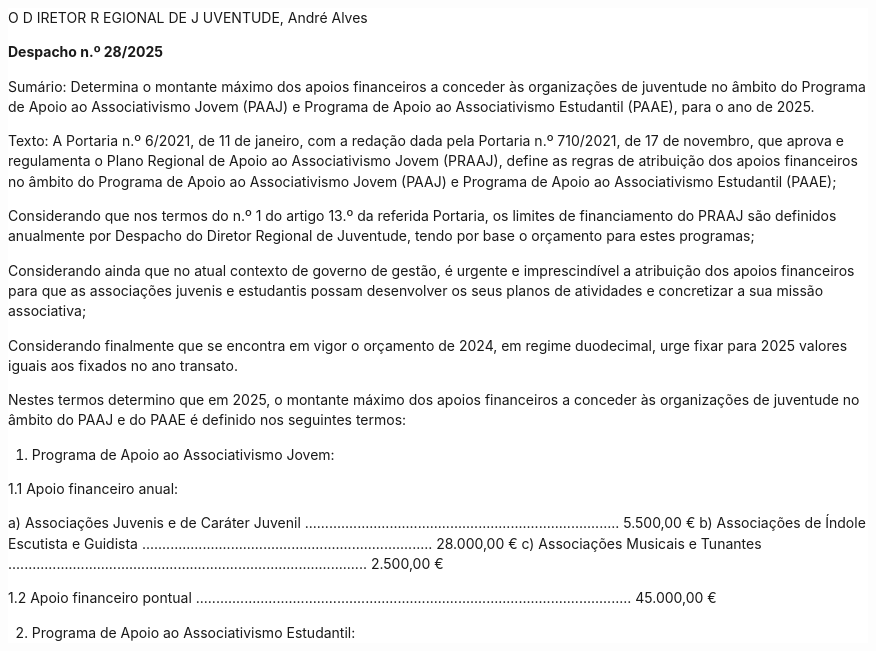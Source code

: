 O D IRETOR R EGIONAL DE J UVENTUDE, André Alves


**Despacho n.º 28/2025**


Sumário:
Determina o montante máximo dos apoios financeiros a conceder às organizações de juventude no âmbito do Programa de Apoio ao
Associativismo Jovem (PAAJ) e Programa de Apoio ao Associativismo Estudantil (PAAE), para o ano de 2025.

Texto:
A Portaria n.º 6/2021, de 11 de janeiro, com a redação dada pela Portaria n.º 710/2021, de 17 de novembro, que aprova e
regulamenta o Plano Regional de Apoio ao Associativismo Jovem (PRAAJ), define as regras de atribuição dos apoios
financeiros no âmbito do Programa de Apoio ao Associativismo Jovem (PAAJ) e Programa de Apoio ao Associativismo
Estudantil (PAAE);

Considerando que nos termos do n.º 1 do artigo 13.º da referida Portaria, os limites de financiamento do PRAAJ são
definidos anualmente por Despacho do Diretor Regional de Juventude, tendo por base o orçamento para estes programas;

Considerando ainda que no atual contexto de governo de gestão, é urgente e imprescindível a atribuição dos apoios
financeiros para que as associações juvenis e estudantis possam desenvolver os seus planos de atividades e concretizar a sua
missão associativa;

Considerando finalmente que se encontra em vigor o orçamento de 2024, em regime duodecimal, urge fixar para 2025
valores iguais aos fixados no ano transato.

Nestes termos determino que em 2025, o montante máximo dos apoios financeiros a conceder às organizações de
juventude no âmbito do PAAJ e do PAAE é definido nos seguintes termos:


1. Programa de Apoio ao Associativismo Jovem:


1.1 Apoio financeiro anual:

a) Associações Juvenis e de Caráter Juvenil .............................................................................. 5.500,00 €
b) Associações de Índole Escutista e Guidista ........................................................................ 28.000,00 €
c) Associações Musicais e Tunantes ......................................................................................... 2.500,00 €


1.2 Apoio financeiro pontual ............................................................................................................ 45.000,00 €

2. Programa de Apoio ao Associativismo Estudantil:
